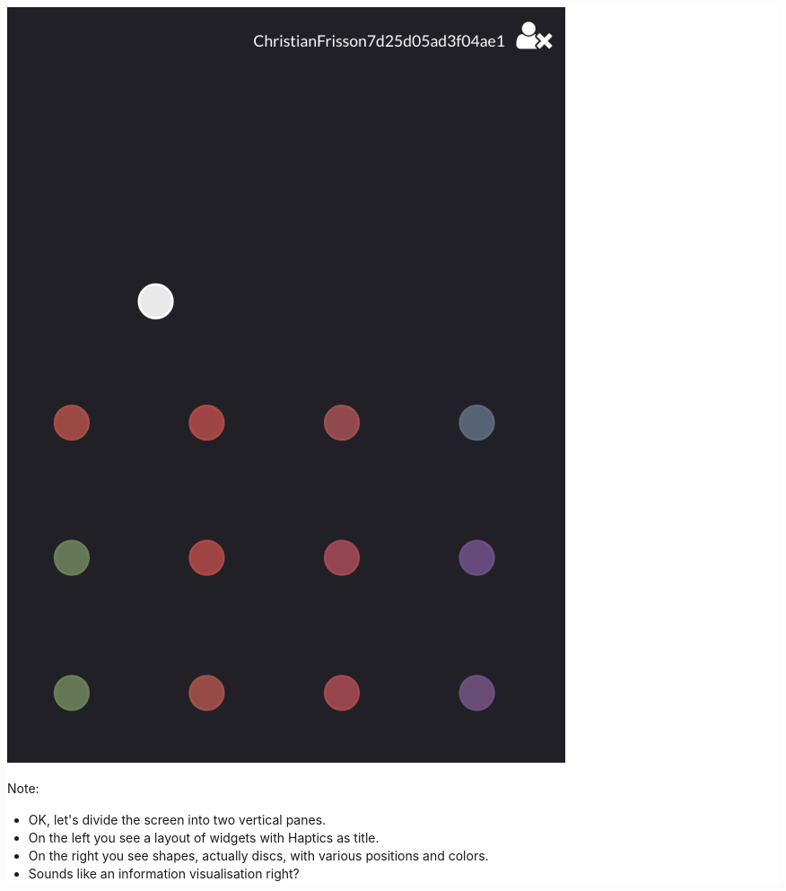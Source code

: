 <img style="height:60%;" src="images/projects/FreesoundTrackerKnownItemSearchCropRight.png">
</div>
</div>

Note:

- OK, let's divide the screen into two vertical panes.
- On the left you see a layout of widgets with Haptics as title.
- On the right you see shapes, actually discs, with various positions and colors.
- Sounds like an information visualisation right?
